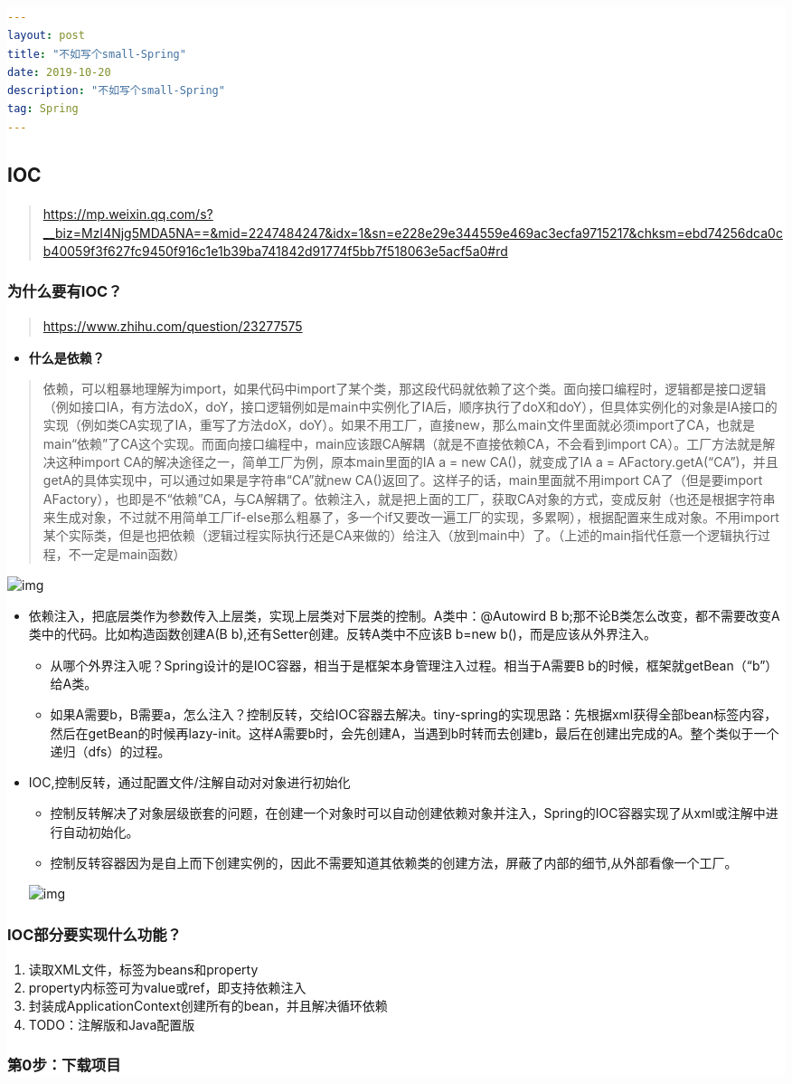 ```yaml
---
layout: post    
title: "不如写个small-Spring"   
date: 2019-10-20    
description: "不如写个small-Spring"  
tag: Spring   
---
```


## IOC

> https://mp.weixin.qq.com/s?__biz=MzI4Njg5MDA5NA==&mid=2247484247&idx=1&sn=e228e29e344559e469ac3ecfa9715217&chksm=ebd74256dca0cb40059f3f627fc9450f916c1e1b39ba741842d91774f5bb7f518063e5acf5a0#rd

### 为什么要有IOC？

> https://www.zhihu.com/question/23277575

* <strong>什么是依赖？</strong>

> 依赖，可以粗暴地理解为import，如果代码中import了某个类，那这段代码就依赖了这个类。面向接口编程时，逻辑都是接口逻辑（例如接口IA，有方法doX，doY，接口逻辑例如是main中实例化了IA后，顺序执行了doX和doY），但具体实例化的对象是IA接口的实现（例如类CA实现了IA，重写了方法doX，doY）。如果不用工厂，直接new，那么main文件里面就必须import了CA，也就是main“依赖”了CA这个实现。而面向接口编程中，main应该跟CA解耦（就是不直接依赖CA，不会看到import CA）。工厂方法就是解决这种import CA的解决途径之一，简单工厂为例，原本main里面的IA a = new CA()，就变成了IA a = AFactory.getA(“CA”)，并且getA的具体实现中，可以通过如果是字符串“CA”就new CA()返回了。这样子的话，main里面就不用import CA了（但是要import AFactory），也即是不“依赖”CA，与CA解耦了。依赖注入，就是把上面的工厂，获取CA对象的方式，变成反射（也还是根据字符串来生成对象，不过就不用简单工厂if-else那么粗暴了，多一个if又要改一遍工厂的实现，多累啊），根据配置来生成对象。不用import某个实际类，但是也把依赖（逻辑过程实际执行还是CA来做的）给注入（放到main中）了。（上述的main指代任意一个逻辑执行过程，不一定是main函数）

![img](https://pic1.zhimg.com/80/v2-ee924f8693cff51785ad6637ac5b21c1_hd.jpg)

* 依赖注入，把底层类作为参数传入上层类，实现上层类对下层类的控制。A类中：@Autowird B b;那不论B类怎么改变，都不需要改变A类中的代码。比如构造函数创建A(B b),还有Setter创建。反转A类中不应该B b=new b()，而是应该从外界注入。

  + 从哪个外界注入呢？Spring设计的是IOC容器，相当于是框架本身管理注入过程。相当于A需要B b的时候，框架就getBean（“b”）给A类。   

  + 如果A需要b，B需要a，怎么注入？控制反转，交给IOC容器去解决。tiny-spring的实现思路：先根据xml获得全部bean标签内容，然后在getBean的时候再lazy-init。这样A需要b时，会先创建A，当遇到b时转而去创建b，最后在创建出完成的A。整个类似于一个递归（dfs）的过程。

* IOC,控制反转，通过配置文件/注解自动对对象进行初始化

  + 控制反转解决了对象层级嵌套的问题，在创建一个对象时可以自动创建依赖对象并注入，Spring的IOC容器实现了从xml或注解中进行自动初始化。

  + 控制反转容器因为是自上而下创建实例的，因此不需要知道其依赖类的创建方法，屏蔽了内部的细节,从外部看像一个工厂。

  ![img](https://pic1.zhimg.com/80/v2-5ca61395f37cef73c7bbe7808f9ea219_hd.jpg)

### IOC部分要实现什么功能？

1. 读取XML文件，标签为beans和property
2. property内标签可为value或ref，即支持依赖注入
3. 封装成ApplicationContext创建所有的bean，并且解决循环依赖
4. TODO：注解版和Java配置版

### 第0步：下载项目
